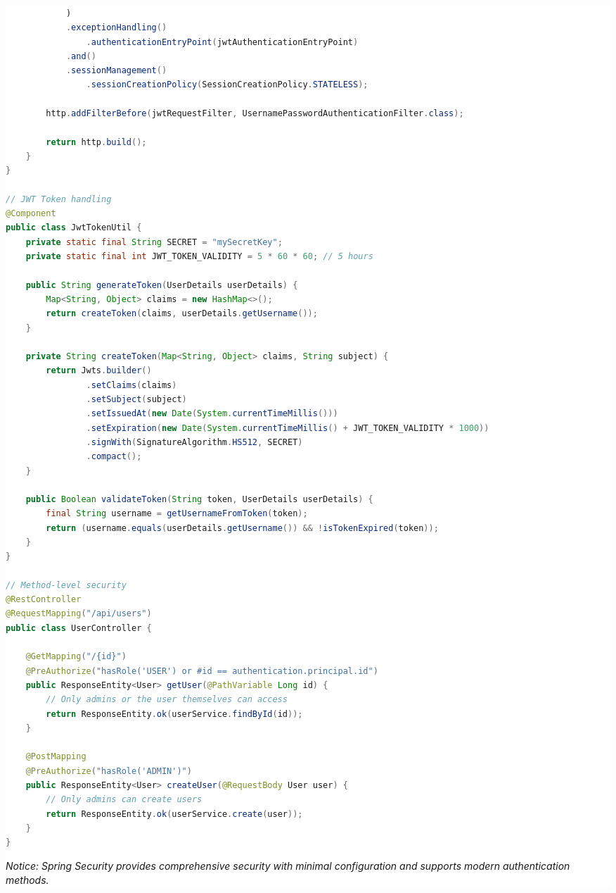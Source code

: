 ```java
            )
            .exceptionHandling()
                .authenticationEntryPoint(jwtAuthenticationEntryPoint)
            .and()
            .sessionManagement()
                .sessionCreationPolicy(SessionCreationPolicy.STATELESS);
        
        http.addFilterBefore(jwtRequestFilter, UsernamePasswordAuthenticationFilter.class);
        
        return http.build();
    }
}

// JWT Token handling
@Component
public class JwtTokenUtil {
    private static final String SECRET = "mySecretKey";
    private static final int JWT_TOKEN_VALIDITY = 5 * 60 * 60; // 5 hours
    
    public String generateToken(UserDetails userDetails) {
        Map<String, Object> claims = new HashMap<>();
        return createToken(claims, userDetails.getUsername());
    }
    
    private String createToken(Map<String, Object> claims, String subject) {
        return Jwts.builder()
                .setClaims(claims)
                .setSubject(subject)
                .setIssuedAt(new Date(System.currentTimeMillis()))
                .setExpiration(new Date(System.currentTimeMillis() + JWT_TOKEN_VALIDITY * 1000))
                .signWith(SignatureAlgorithm.HS512, SECRET)
                .compact();
    }
    
    public Boolean validateToken(String token, UserDetails userDetails) {
        final String username = getUsernameFromToken(token);
        return (username.equals(userDetails.getUsername()) && !isTokenExpired(token));
    }
}

// Method-level security
@RestController
@RequestMapping("/api/users")
public class UserController {
    
    @GetMapping("/{id}")
    @PreAuthorize("hasRole('USER') or #id == authentication.principal.id")
    public ResponseEntity<User> getUser(@PathVariable Long id) {
        // Only admins or the user themselves can access
        return ResponseEntity.ok(userService.findById(id));
    }
    
    @PostMapping
    @PreAuthorize("hasRole('ADMIN')")
    public ResponseEntity<User> createUser(@RequestBody User user) {
        // Only admins can create users
        return ResponseEntity.ok(userService.create(user));
    }
}
```
*Notice: Spring Security provides comprehensive security with minimal configuration and supports modern authentication methods.*
